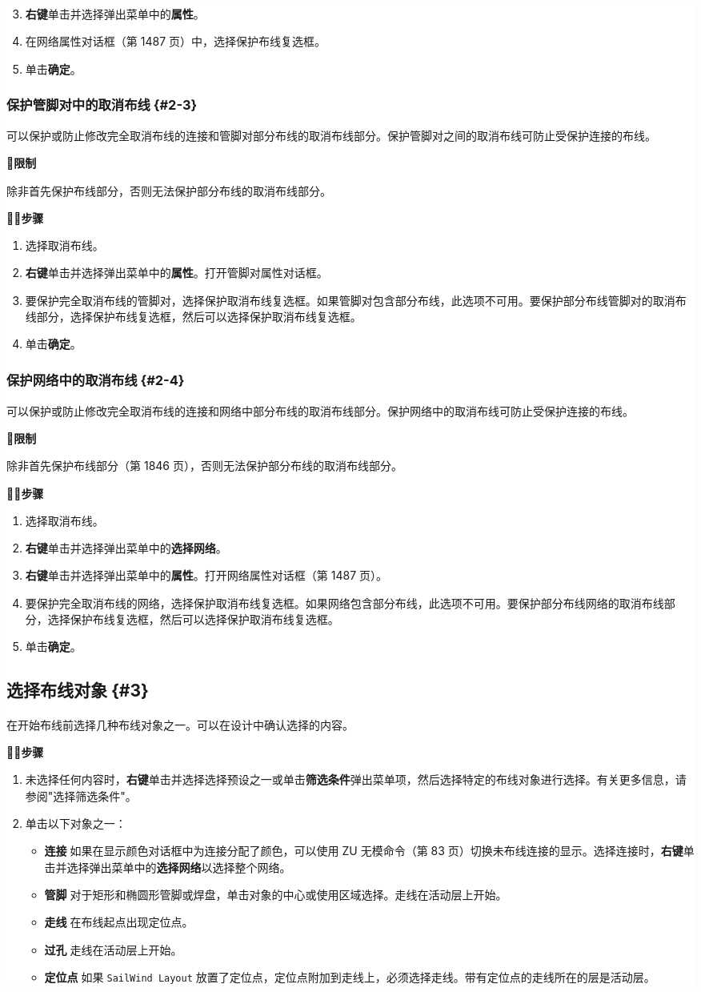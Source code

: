 3. **右键**单击并选择弹出菜单中的**属性**。

4. 在网络属性对话框（第 1487 页）中，选择保护布线复选框。

5. 单击**确定**。

### 保护管脚对中的取消布线 \{#2-3}

可以保护或防止修改完全取消布线的连接和管脚对部分布线的取消布线部分。保护管脚对之间的取消布线可防止受保护连接的布线。

🙊**限制**

除非首先保护布线部分，否则无法保护部分布线的取消布线部分。

🏃‍♂️‍**步骤**

1. 选择取消布线。

2. **右键**单击并选择弹出菜单中的**属性**。打开管脚对属性对话框。

3. 要保护完全取消布线的管脚对，选择保护取消布线复选框。如果管脚对包含部分布线，此选项不可用。要保护部分布线管脚对的取消布线部分，选择保护布线复选框，然后可以选择保护取消布线复选框。

4. 单击**确定**。

### 保护网络中的取消布线 \{#2-4}

可以保护或防止修改完全取消布线的连接和网络中部分布线的取消布线部分。保护网络中的取消布线可防止受保护连接的布线。

🙊**限制**

除非首先保护布线部分（第 1846 页），否则无法保护部分布线的取消布线部分。

🏃‍♂️‍**步骤**

1. 选择取消布线。

2. **右键**单击并选择弹出菜单中的**选择网络**。

3. **右键**单击并选择弹出菜单中的**属性**。打开网络属性对话框（第 1487 页）。

4. 要保护完全取消布线的网络，选择保护取消布线复选框。如果网络包含部分布线，此选项不可用。要保护部分布线网络的取消布线部分，选择保护布线复选框，然后可以选择保护取消布线复选框。

5. 单击**确定**。

## 选择布线对象 \{#3}

在开始布线前选择几种布线对象之一。可以在设计中确认选择的内容。

🏃‍♂️‍**步骤**

1. 未选择任何内容时，**右键**单击并选择选择预设之一或单击**筛选条件**弹出菜单项，然后选择特定的布线对象进行选择。有关更多信息，请参阅"选择筛选条件"。

2. 单击以下对象之一：

	- **连接** 如果在显示颜色对话框中为连接分配了颜色，可以使用 ZU 无模命令（第 83 页）切换未布线连接的显示。选择连接时，**右键**单击并选择弹出菜单中的**选择网络**以选择整个网络。

	- **管脚** 对于矩形和椭圆形管脚或焊盘，单击对象的中心或使用区域选择。走线在活动层上开始。

	- **走线** 在布线起点出现定位点。

	- **过孔** 走线在活动层上开始。

	- **定位点** 如果 `SailWind Layout` 放置了定位点，定位点附加到走线上，必须选择走线。带有定位点的走线所在的层是活动层。
